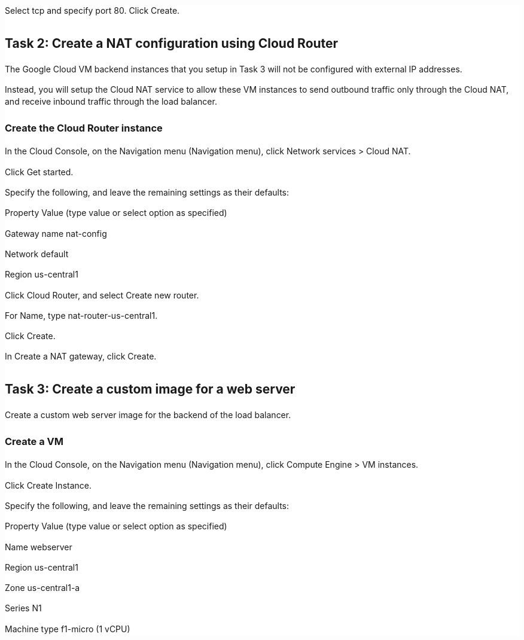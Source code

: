 Select tcp and specify port 80.
Click Create.

## Task 2: Create a NAT configuration using Cloud Router

The Google Cloud VM backend instances that you setup in Task 3 will not be configured with external IP addresses.

Instead, you will setup the Cloud NAT service to allow these VM instances to send outbound traffic only through the Cloud NAT, and receive inbound traffic through the load balancer.

### Create the Cloud Router instance

In the Cloud Console, on the Navigation menu (Navigation menu), click Network services > Cloud NAT.

Click Get started.

Specify the following, and leave the remaining settings as their defaults:

Property	Value (type value or select option as specified)

Gateway name	nat-config

Network	default

Region	us-central1

Click Cloud Router, and select Create new router.

For Name, type nat-router-us-central1.

Click Create.

In Create a NAT gateway, click Create.

## Task 3: Create a custom image for a web server

Create a custom web server image for the backend of the load balancer.

### Create a VM

In the Cloud Console, on the Navigation menu (Navigation menu), click Compute Engine > VM instances.

Click Create Instance.

Specify the following, and leave the remaining settings as their defaults:

Property	Value (type value or select option as specified)

Name	webserver

Region	us-central1

Zone	us-central1-a

Series	N1

Machine type	f1-micro (1 vCPU)
